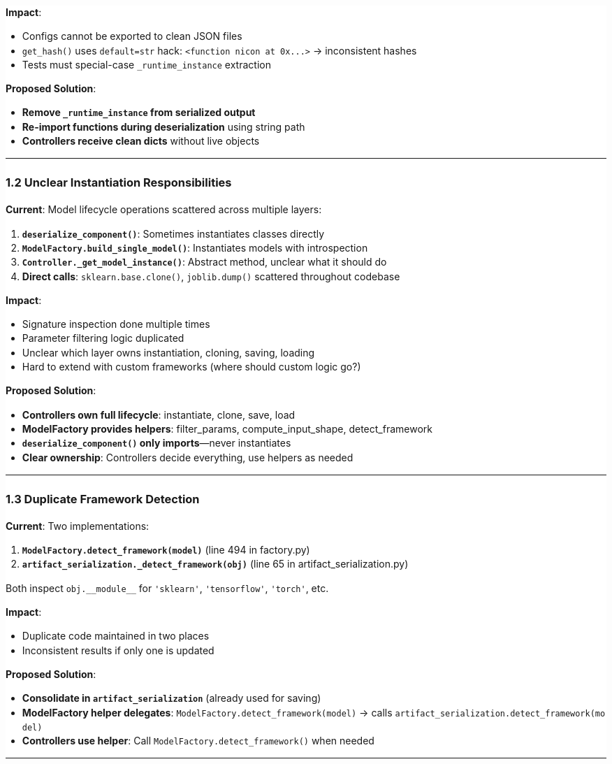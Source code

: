 **Impact**:
- Configs cannot be exported to clean JSON files
- `get_hash()` uses `default=str` hack: `<function nicon at 0x...>` → inconsistent hashes
- Tests must special-case `_runtime_instance` extraction

**Proposed Solution**:
- **Remove `_runtime_instance` from serialized output**
- **Re-import functions during deserialization** using string path
- **Controllers receive clean dicts** without live objects

---

### 1.2 Unclear Instantiation Responsibilities

**Current**: Model lifecycle operations scattered across multiple layers:

1. **`deserialize_component()`**: Sometimes instantiates classes directly
2. **`ModelFactory.build_single_model()`**: Instantiates models with introspection
3. **`Controller._get_model_instance()`**: Abstract method, unclear what it should do
4. **Direct calls**: `sklearn.base.clone()`, `joblib.dump()` scattered throughout codebase

**Impact**:
- Signature inspection done multiple times
- Parameter filtering logic duplicated
- Unclear which layer owns instantiation, cloning, saving, loading
- Hard to extend with custom frameworks (where should custom logic go?)

**Proposed Solution**:
- **Controllers own full lifecycle**: instantiate, clone, save, load
- **ModelFactory provides helpers**: filter_params, compute_input_shape, detect_framework
- **`deserialize_component()` only imports**—never instantiates
- **Clear ownership**: Controllers decide everything, use helpers as needed

---

### 1.3 Duplicate Framework Detection

**Current**: Two implementations:

1. **`ModelFactory.detect_framework(model)`** (line 494 in factory.py)
2. **`artifact_serialization._detect_framework(obj)`** (line 65 in artifact_serialization.py)

Both inspect `obj.__module__` for `'sklearn'`, `'tensorflow'`, `'torch'`, etc.

**Impact**:
- Duplicate code maintained in two places
- Inconsistent results if only one is updated

**Proposed Solution**:
- **Consolidate in `artifact_serialization`** (already used for saving)
- **ModelFactory helper delegates**: `ModelFactory.detect_framework(model)` → calls `artifact_serialization.detect_framework(model)`
- **Controllers use helper**: Call `ModelFactory.detect_framework()` when needed

---
